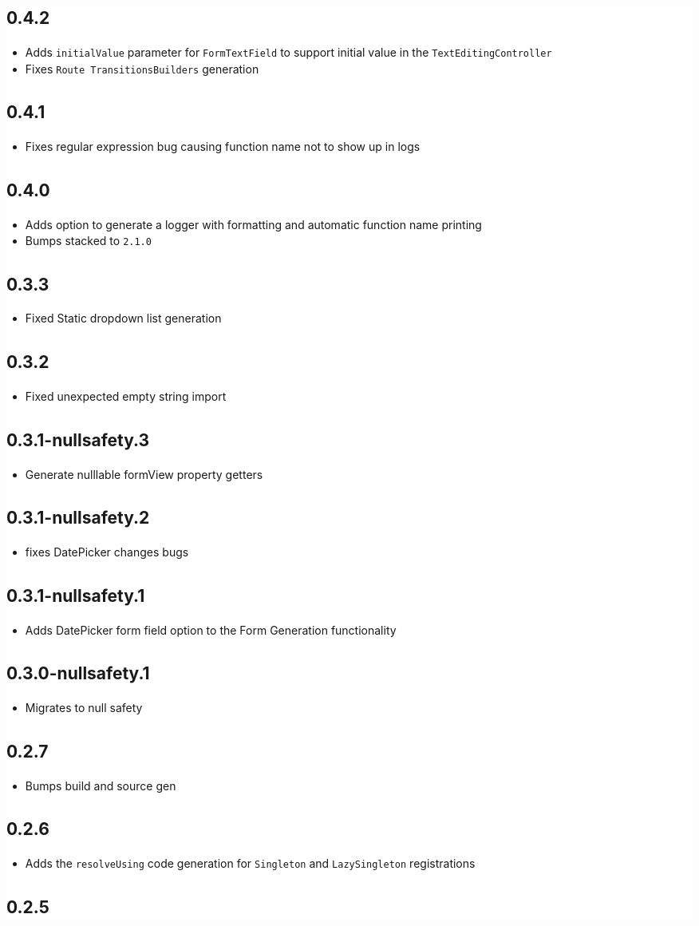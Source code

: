 ## 0.4.2

- Adds `initialValue` parameter for `FormTextField` to support initial value in the `TextEditingController`
- Fixes `Route TransitionsBuilders` generation

## 0.4.1

- Fixes regular expression bug causing function name not to show up in logs

## 0.4.0

- Adds option to generate a logger with formatting and automatic function name printing
- Bumps stacked to `2.1.0`

## 0.3.3

- Fixed Static dropdown list generation

## 0.3.2

- Fixed unexpected empty string import

## 0.3.1-nullsafety.3

- Generate nulllable formView property getters

## 0.3.1-nullsafety.2

- fixes DatePicker changes bugs

## 0.3.1-nullsafety.1

- Adds DatePicker form field option to the Form Generation functionality

## 0.3.0-nullsafety.1

- Migrates to null safety

## 0.2.7

- Bumps build and source gen

## 0.2.6

- Adds the `resolveUsing` code generation for `Singleton` and `LazySingleton` registrations

## 0.2.5
